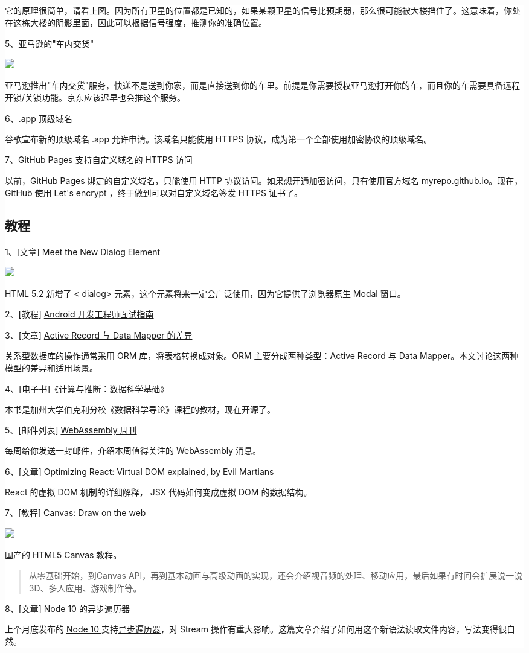 它的原理很简单，请看上图。因为所有卫星的位置都是已知的，如果某颗卫星的信号比预期弱，那么很可能被大楼挡住了。这意味着，你处在这栋大楼的阴影里面，因此可以根据信号强度，推测你的准确位置。

5、[亚马逊的"车内交货"](https://www.amazon.com/b?ie=UTF8&node=17051031011)

![](http://www.ruanyifeng.com/blogimg/asset/2018/bg2018050407.jpg)

亚马逊推出"车内交货"服务，快递不是送到你家，而是直接送到你的车里。前提是你需要授权亚马逊打开你的车，而且你的车需要具备远程开锁/关锁功能。京东应该迟早也会推这个服务。

6、[.app 顶级域名](https://www.blog.google/topics/developers/introducing-app-more-secure-home-apps-web/)

谷歌宣布新的顶级域名 .app 允许申请。该域名只能使用 HTTPS 协议，成为第一个全部使用加密协议的顶级域名。

7、[GitHub Pages 支持自定义域名的 HTTPS 访问](https://blog.github.com/2018-05-01-github-pages-custom-domains-https/)

以前，GitHub Pages 绑定的自定义域名，只能使用 HTTP 协议访问。如果想开通加密访问，只有使用官方域名 [myrepo.github.io](https://t.co/c4faaiTV58)。现在，GitHub 使用 Let's encrypt ，终于做到可以对自定义域名签发 HTTPS 证书了。

## 教程

1、[文章] [Meet the New Dialog Element](https://keithjgrant.com/posts/2018/meet-the-new-dialog-element/)

![](http://www.ruanyifeng.com/blogimg/asset/2018/bg2018050408.jpg)

HTML 5.2 新增了 &lt; dialog> 元素，这个元素将来一定会广泛使用，因为它提供了浏览器原生 Modal 窗口。

2、[教程] [Android 开发工程师面试指南](https://github.com/guoxiaoxing/android-interview)

3、[文章] [Active Record 与 Data Mapper 的差异](http://www.culttt.com/2014/06/18/whats-difference-active-record-data-mapper/)

关系型数据库的操作通常采用 ORM 库，将表格转换成对象。ORM 主要分成两种类型：Active Record 与 Data Mapper。本文讨论这两种模型的差异和适用场景。

4、[电子书][《计算与推断：数据科学基础》](https://ds8.gitbooks.io/textbook/content/)

本书是加州大学伯克利分校《数据科学导论》课程的教材，现在开源了。

5、[邮件列表] [WebAssembly 周刊](http://wasmweekly.news/)

每周给你发送一封邮件，介绍本周值得关注的 WebAssembly 消息。

6、[文章] [Optimizing React: Virtual DOM explained](https://evilmartians.com/chronicles/optimizing-react-virtual-dom-explained), by Evil Martians

React 的虚拟 DOM 机制的详细解释， JSX 代码如何变成虚拟 DOM 的数据结构。

7、[教程] [Canvas: Draw on the web](https://yuque.com/airing/canvas)

![](http://www.ruanyifeng.com/blogimg/asset/2018/bg2018050409.jpg)

国产的 HTML5 Canvas 教程。

> 从零基础开始，到Canvas API，再到基本动画与高级动画的实现，还会介绍视音频的处理、移动应用，最后如果有时间会扩展说一说3D、多人应用、游戏制作等。

8、[文章] [Node 10 的异步遍历器](http://2ality.com/2018/04/async-iter-nodejs.html)

上个月底发布的 [Node 10 ](https://nodesource.com/blog/what-you-can-expect-from-node-js-10)支持[异步遍历器](http://es6.ruanyifeng.com/#docs/async#%E5%BC%82%E6%AD%A5%E9%81%8D%E5%8E%86%E5%99%A8)，对 Stream 操作有重大影响。这篇文章介绍了如何用这个新语法读取文件内容，写法变得很自然。
